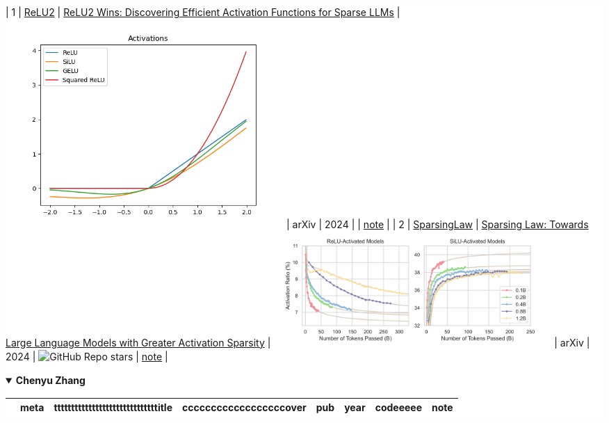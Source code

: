 |  1 | [ReLU2](./meta/2024/ReLU2.prototxt)             | [ReLU2 Wins: Discovering Efficient Activation Functions for Sparse LLMs](https://arxiv.org/abs/2402.03804)                          | <img width='400' alt='image' src='./notes/2024/ReLU2/activation.png'>    | arXiv |   2024 |                                                                                                | [note](./notes/2024/ReLU2/note.md)       |
|  2 | [SparsingLaw](./meta/2024/SparsingLaw.prototxt) | [Sparsing Law: Towards Large Language Models with Greater Activation Sparsity](http://arxiv.org/abs/2411.02335v1)                   | <img width='400' alt='image' src='./notes/2024/SparsingLaw/fig4.png'>    | arXiv |   2024 | ![GitHub Repo stars](https://img.shields.io/github/stars/thunlp/SparsingLaw)                   | [note](./notes/2024/SparsingLaw/note.md) |</p>
</details>
<details open><summary><b>Chenyu Zhang</b></summary> 
<p>

|    | meta                                            | ttttttttttttttttttttttttttttttitle                                                                                      | ccccccccccccccccccover                                                | pub   |   year | codeeeee                                                                          | note                                     |
|---:|:------------------------------------------------|:------------------------------------------------------------------------------------------------------------------------|:----------------------------------------------------------------------|:------|-------:|:----------------------------------------------------------------------------------|:-----------------------------------------|